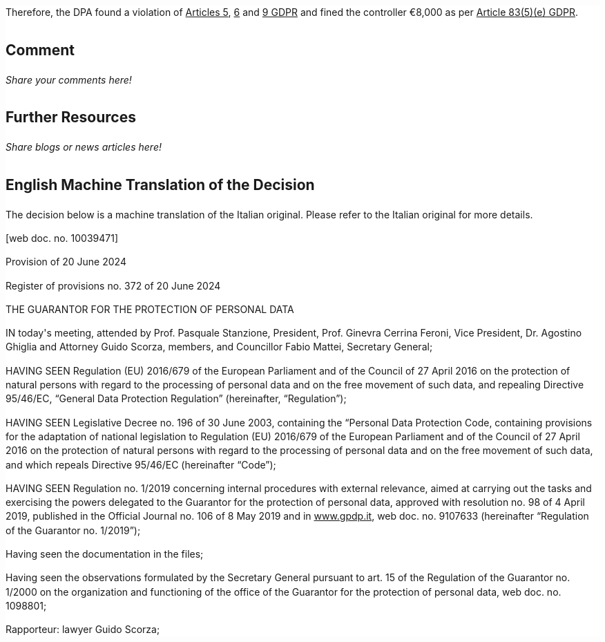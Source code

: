 Therefore, the DPA found a violation of [Articles 5](/index.php?title=Article_5_GDPR "Article 5 GDPR"), [6](/index.php?title=Article_6_GDPR "Article 6 GDPR") and [9 GDPR](/index.php?title=Article_9_GDPR "Article 9 GDPR") and fined the controller €8,000 as per [Article 83(5)(e) GDPR](/index.php?title=Article_83_GDPR#5e "Article 83 GDPR").

## Comment

_Share your comments here!_

## Further Resources

_Share blogs or news articles here!_

## English Machine Translation of the Decision

The decision below is a machine translation of the Italian original. Please refer to the Italian original for more details.

\[web doc. no. 10039471\]

Provision of 20 June 2024

Register of provisions
no. 372 of 20 June 2024

THE GUARANTOR FOR THE PROTECTION OF PERSONAL DATA

IN today's meeting, attended by Prof. Pasquale Stanzione, President, Prof. Ginevra Cerrina Feroni, Vice President, Dr. Agostino Ghiglia and Attorney Guido Scorza, members, and Councillor Fabio Mattei, Secretary General;

HAVING SEEN Regulation (EU) 2016/679 of the European Parliament and of the Council of 27 April 2016 on the protection of natural persons with regard to the processing of personal data and on the free movement of such data, and repealing Directive 95/46/EC, “General Data Protection Regulation” (hereinafter, “Regulation”);

HAVING SEEN Legislative Decree no. 196 of 30 June 2003, containing the “Personal Data Protection Code, containing provisions for the adaptation of national legislation to Regulation (EU) 2016/679 of the European Parliament and of the Council of 27 April 2016 on the protection of natural persons with regard to the processing of personal data and on the free movement of such data, and which repeals Directive 95/46/EC (hereinafter “Code”);

HAVING SEEN Regulation no. 1/2019 concerning internal procedures with external relevance, aimed at carrying out the tasks and exercising the powers delegated to the Guarantor for the protection of personal data, approved with resolution no. 98 of 4 April 2019, published in the Official Journal no. 106 of 8 May 2019 and in www.gpdp.it, web doc. no. 9107633 (hereinafter “Regulation of the Guarantor no. 1/2019”);

Having seen the documentation in the files;

Having seen the observations formulated by the Secretary General pursuant to art. 15 of the Regulation of the Guarantor no. 1/2000 on the organization and functioning of the office of the Guarantor for the protection of personal data, web doc. no. 1098801;

Rapporteur: lawyer Guido Scorza;
